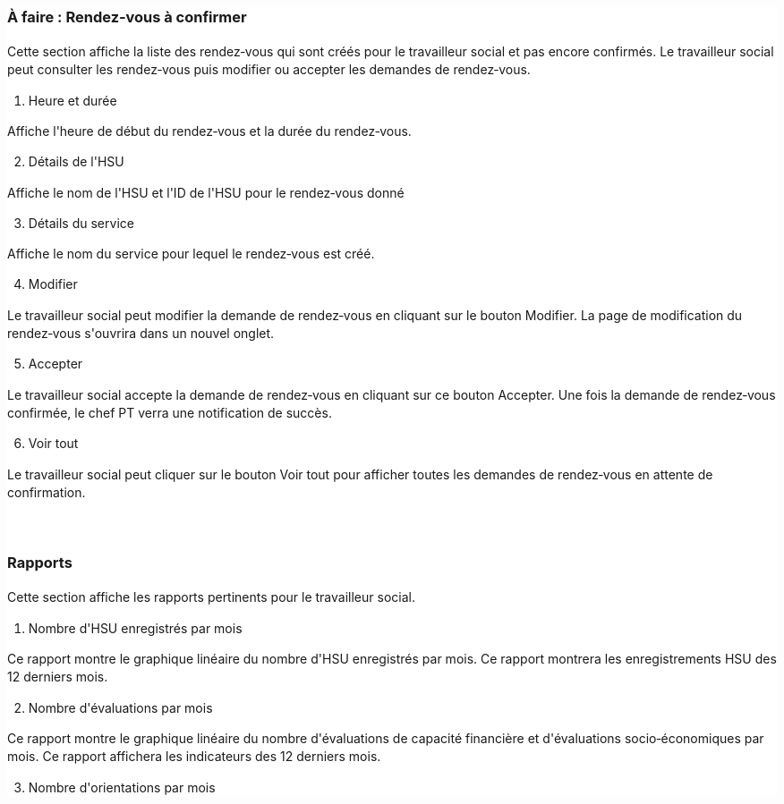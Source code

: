 ### À faire : Rendez‑vous à confirmer

Cette section affiche la liste des rendez‑vous qui sont créés pour le travailleur social et pas encore confirmés. Le travailleur social peut consulter les rendez‑vous puis modifier ou accepter les demandes de rendez‑vous.

1. Heure et durée

Affiche l'heure de début du rendez‑vous et la durée du rendez‑vous.

&#x20;

2. Détails de l'HSU

Affiche le nom de l'HSU et l'ID de l'HSU pour le rendez‑vous donné

&#x20;

3. Détails du service

Affiche le nom du service pour lequel le rendez‑vous est créé.

&#x20;

4. Modifier

Le travailleur social peut modifier la demande de rendez‑vous en cliquant sur le bouton Modifier. La page de modification du rendez‑vous s'ouvrira dans un nouvel onglet.

&#x20;

5. Accepter

Le travailleur social accepte la demande de rendez‑vous en cliquant sur ce bouton Accepter. Une fois la demande de rendez‑vous confirmée, le chef PT verra une notification de succès.

&#x20;&#x20;

6. Voir tout

Le travailleur social peut cliquer sur le bouton Voir tout pour afficher toutes les demandes de rendez‑vous en attente de confirmation.

<figure><img src="https://2479359880-files.gitbook.io/~/files/v0/b/gitbook-x-prod.appspot.com/o/spaces%2FnTWGcVv7ikvz7HIC0Dby%2Fuploads%2FbBmsitCAAtoSUDYFPQvx%2Fimage.png?alt=media&#x26;token=83f0aff7-ff89-410c-9a4b-c1d5bca1f139" alt=""><figcaption></figcaption></figure>

### Rapports

Cette section affiche les rapports pertinents pour le travailleur social.

1. Nombre d'HSU enregistrés par mois

Ce rapport montre le graphique linéaire du nombre d'HSU enregistrés par mois. Ce rapport montrera les enregistrements HSU des 12 derniers mois.

2. Nombre d'évaluations par mois

Ce rapport montre le graphique linéaire du nombre d'évaluations de capacité financière et d'évaluations socio‑économiques par mois. Ce rapport affichera les indicateurs des 12 derniers mois.

3. Nombre d'orientations par mois
